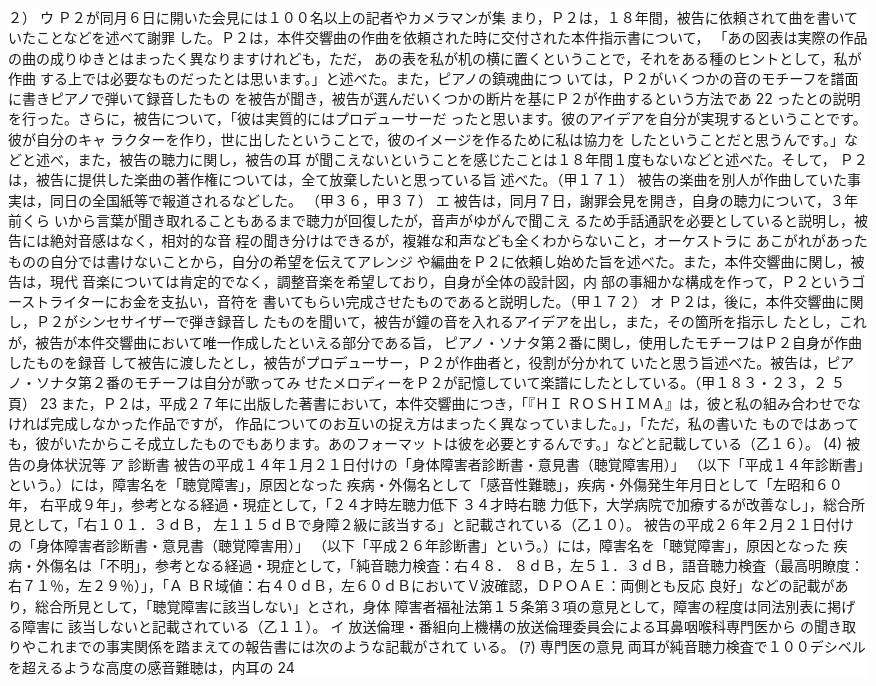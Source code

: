 ２） 
ウ Ｐ２が同月６日に開いた会見には１００名以上の記者やカメラマンが集
まり，Ｐ２は，１８年間，被告に依頼されて曲を書いていたことなどを述べて謝罪
した。Ｐ２は，本件交響曲の作曲を依頼された時に交付された本件指示書について，
「あの図表は実際の作品の曲の成りゆきとはまったく異なりますけれども，ただ，
あの表を私が机の横に置くということで，それをある種のヒントとして，私が作曲
する上では必要なものだったとは思います。」と述べた。また，ピアノの鎮魂曲につ
いては，Ｐ２がいくつかの音のモチーフを譜面に書きピアノで弾いて録音したもの
を被告が聞き，被告が選んだいくつかの断片を基にＰ２が作曲するという方法であ
 22 
ったとの説明を行った。さらに，被告について，「彼は実質的にはプロデューサーだ
ったと思います。彼のアイデアを自分が実現するということです。彼が自分のキャ
ラクターを作り，世に出したということで，彼のイメージを作るために私は協力を
したということだと思うんです。」などと述べ，また，被告の聴力に関し，被告の耳
が聞こえないということを感じたことは１８年間１度もないなどと述べた。そして，
Ｐ２は，被告に提供した楽曲の著作権については，全て放棄したいと思っている旨
述べた。（甲１７１） 
被告の楽曲を別人が作曲していた事実は，同日の全国紙等で報道されるなどした。
（甲３６，甲３７） 
  エ 被告は，同月７日，謝罪会見を開き，自身の聴力について，３年前くら
いから言葉が聞き取れることもあるまで聴力が回復したが，音声がゆがんで聞こえ
るため手話通訳を必要としていると説明し，被告には絶対音感はなく，相対的な音
程の聞き分けはできるが，複雑な和声なども全くわからないこと，オーケストラに
あこがれがあったものの自分では書けないことから，自分の希望を伝えてアレンジ
や編曲をＰ２に依頼し始めた旨を述べた。また，本件交響曲に関し，被告は，現代
音楽については肯定的でなく，調整音楽を希望しており，自身が全体の設計図，内
部の事細かな構成を作って，Ｐ２というゴーストライターにお金を支払い，音符を
書いてもらい完成させたものであると説明した。（甲１７２） 
  オ Ｐ２は，後に，本件交響曲に関し，Ｐ２がシンセサイザーで弾き録音し
たものを聞いて，被告が鐘の音を入れるアイデアを出し，また，その箇所を指示し
たとし，これが，被告が本件交響曲において唯一作成したといえる部分である旨，
ピアノ・ソナタ第２番に関し，使用したモチーフはＰ２自身が作曲したものを録音
して被告に渡したとし，被告がプロデューサー，Ｐ２が作曲者と，役割が分かれて
いたと思う旨述べた。被告は，ピアノ・ソナタ第２番のモチーフは自分が歌ってみ
せたメロディーをＰ２が記憶していて楽譜にしたとしている。（甲１８３・２３，２
５頁） 
 23 
また，Ｐ２は，平成２７年に出版した著書において，本件交響曲につき，「『ＨＩ
ＲＯＳＨＩＭＡ』は，彼と私の組み合わせでなければ完成しなかった作品ですが，
作品についてのお互いの捉え方はまったく異なっていました。」，「ただ，私の書いた
ものではあっても，彼がいたからこそ成立したものでもあります。あのフォーマッ
トは彼を必要とするんです。」などと記載している（乙１６）。 
 (4) 被告の身体状況等 
  ア 診断書 
被告の平成１４年１月２１日付けの「身体障害者診断書・意見書（聴覚障害用）」
（以下「平成１４年診断書」という。）には，障害名を「聴覚障害」，原因となった
疾病・外傷名として「感音性難聴」，疾病・外傷発生年月日として「左昭和６０年，
右平成９年」，参考となる経過・現症として，「２４才時左聴力低下 ３４才時右聴
力低下，大学病院で加療するが改善なし」，総合所見として，「右１０１．３ｄＢ，
左１１５ｄＢで身障２級に該当する」と記載されている（乙１０）。 
被告の平成２６年２月２１日付けの「身体障害者診断書・意見書（聴覚障害用）」
（以下「平成２６年診断書」という。）には，障害名を「聴覚障害」，原因となった
疾病・外傷名は「不明」，参考となる経過・現症として，「純音聴力検査：右４８．
８ｄＢ，左５１．３ｄＢ，語音聴力検査（最高明瞭度：右７１％，左２９％）」，「Ａ
ＢＲ域値：右４０ｄＢ，左６０ｄＢにおいてＶ波確認，ＤＰＯＡＥ：両側とも反応
良好」などの記載があり，総合所見として，「聴覚障害に該当しない」とされ，身体
障害者福祉法第１５条第３項の意見として，障害の程度は同法別表に掲げる障害に
該当しないと記載されている（乙１１）。 
  イ 放送倫理・番組向上機構の放送倫理委員会による耳鼻咽喉科専門医から
の聞き取りやこれまでの事実関係を踏まえての報告書には次のような記載がされて
いる。 
(ｱ) 専門医の意見 
両耳が純音聴力検査で１００デシベルを超えるような高度の感音難聴は，内耳の
 24 